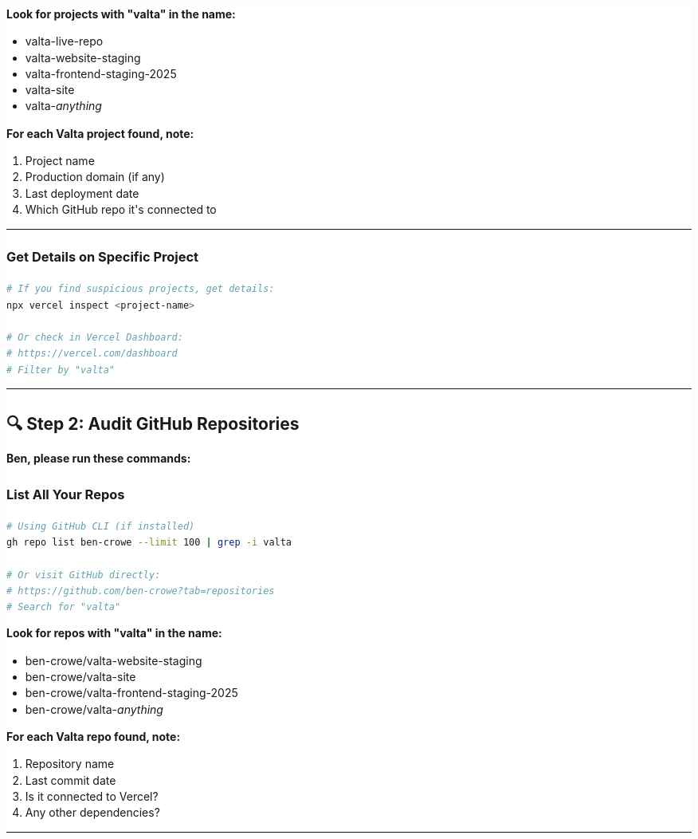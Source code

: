 **Look for projects with "valta" in the name:**
- valta-live-repo
- valta-website-staging
- valta-frontend-staging-2025
- valta-site
- valta-*anything*

**For each Valta project found, note:**
1. Project name
2. Production domain (if any)
3. Last deployment date
4. Which GitHub repo it's connected to

---

### **Get Details on Specific Project**
```bash
# If you find suspicious projects, get details:
npx vercel inspect <project-name>

# Or check in Vercel Dashboard:
# https://vercel.com/dashboard
# Filter by "valta"
```

---

## 🔍 Step 2: Audit GitHub Repositories

**Ben, please run these commands:**

### **List All Your Repos**
```bash
# Using GitHub CLI (if installed)
gh repo list ben-crowe --limit 100 | grep -i valta

# Or visit GitHub directly:
# https://github.com/ben-crowe?tab=repositories
# Search for "valta"
```

**Look for repos with "valta" in the name:**
- ben-crowe/valta-website-staging
- ben-crowe/valta-site
- ben-crowe/valta-frontend-staging-2025
- ben-crowe/valta-*anything*

**For each Valta repo found, note:**
1. Repository name
2. Last commit date
3. Is it connected to Vercel?
4. Any other dependencies?

---
